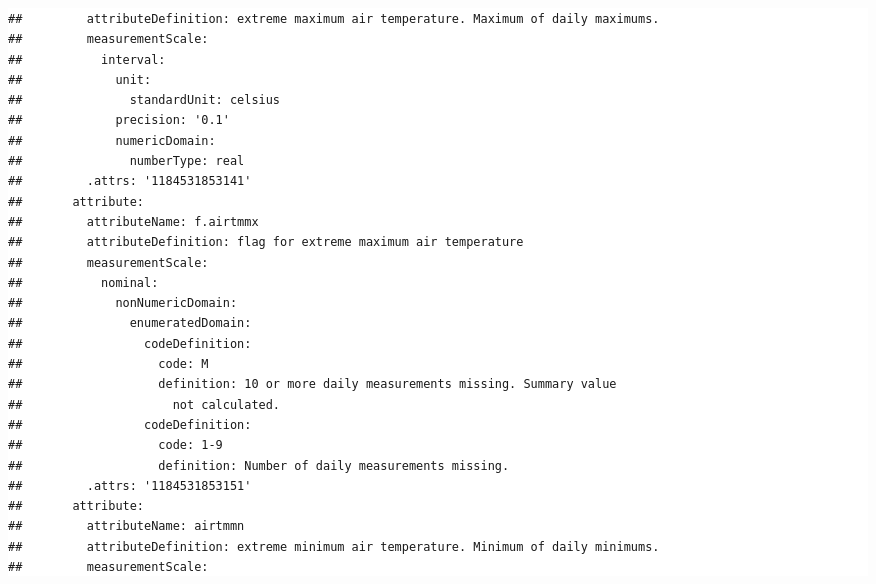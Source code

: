     ##         attributeDefinition: extreme maximum air temperature. Maximum of daily maximums.
    ##         measurementScale:
    ##           interval:
    ##             unit:
    ##               standardUnit: celsius
    ##             precision: '0.1'
    ##             numericDomain:
    ##               numberType: real
    ##         .attrs: '1184531853141'
    ##       attribute:
    ##         attributeName: f.airtmmx
    ##         attributeDefinition: flag for extreme maximum air temperature
    ##         measurementScale:
    ##           nominal:
    ##             nonNumericDomain:
    ##               enumeratedDomain:
    ##                 codeDefinition:
    ##                   code: M
    ##                   definition: 10 or more daily measurements missing. Summary value
    ##                     not calculated.
    ##                 codeDefinition:
    ##                   code: 1-9
    ##                   definition: Number of daily measurements missing.
    ##         .attrs: '1184531853151'
    ##       attribute:
    ##         attributeName: airtmmn
    ##         attributeDefinition: extreme minimum air temperature. Minimum of daily minimums.
    ##         measurementScale: